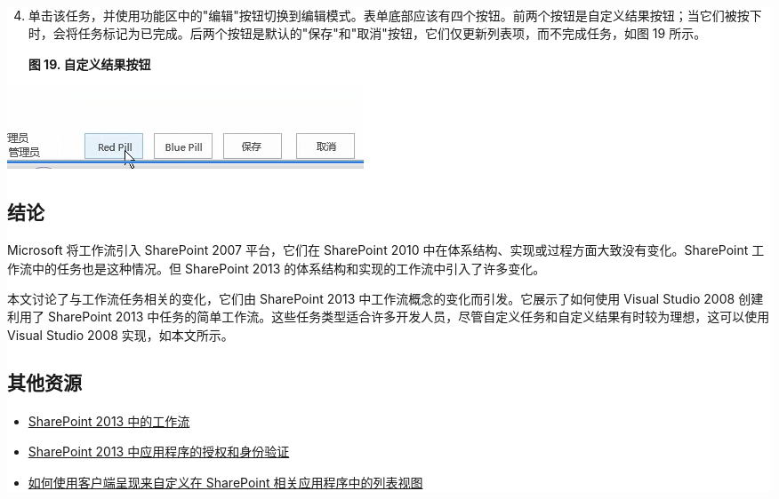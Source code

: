   
4. 单击该任务，并使用功能区中的"编辑"按钮切换到编辑模式。表单底部应该有四个按钮。前两个按钮是自定义结果按钮；当它们被按下时，会将任务标记为已完成。后两个按钮是默认的"保存"和"取消"按钮，它们仅更新列表项，而不完成任务，如图 19 所示。
    
   **图 19. 自定义结果按钮**

  

![WorkingWithTasksSharePointWorkflowsFig19](images/WorkingWithTasksSharePointWorkflowsFig.png)
  

  

  

## 结论

Microsoft 将工作流引入 SharePoint 2007 平台，它们在 SharePoint 2010 中在体系结构、实现或过程方面大致没有变化。SharePoint 工作流中的任务也是这种情况。但 SharePoint 2013 的体系结构和实现的工作流中引入了许多变化。
  
    
    
本文讨论了与工作流任务相关的变化，它们由 SharePoint 2013 中工作流概念的变化而引发。它展示了如何使用 Visual Studio 2008 创建利用了 SharePoint 2013 中任务的简单工作流。这些任务类型适合许多开发人员，尽管自定义任务和自定义结果有时较为理想，这可以使用 Visual Studio 2008 实现，如本文所示。
  
    
    

## 其他资源
<a name="bk_addresources"> </a>


-  [SharePoint 2013 中的工作流](http://msdn.microsoft.com/zh-cn/library/jj163986.aspx)
    
  
-  [SharePoint 2013 中应用程序的授权和身份验证](http://msdn.microsoft.com/zh-cn/library/office/fp142384.aspx)
    
  
-  [如何使用客户端呈现来自定义在 SharePoint 相关应用程序中的列表视图](http://msdn.microsoft.com/zh-cn/library/jj220045.aspx)
    
  

